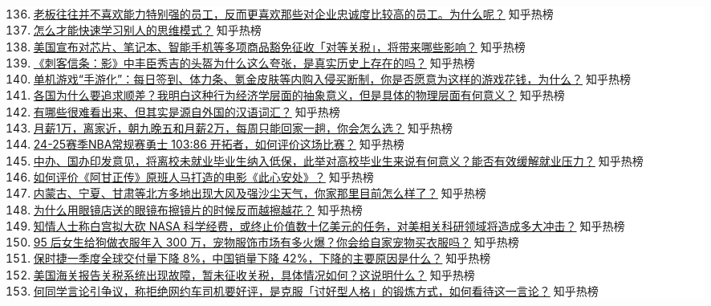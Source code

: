 136. [老板往往并不喜欢能力特别强的员工，反而更喜欢那些对企业忠诚度比较高的员工。为什么呢？](https://www.zhihu.com/question/1894063512625587213) 知乎热榜
137. [怎么才能快速学习别人的思维模式？](https://www.zhihu.com/question/292262821) 知乎热榜
138. [美国宣布对芯片、笔记本、智能手机等多项商品豁免征收「对等关税」，将带来哪些影响？](https://www.zhihu.com/question/1894513123085476692) 知乎热榜
139. [《刺客信条：影》中丰臣秀吉的头盔为什么这么夸张，是真实历史上存在的吗？](https://www.zhihu.com/question/15768871458) 知乎热榜
140. [单机游戏“手游化”：每日签到、体力条、氪金皮肤等内购入侵买断制，你是否愿意为这样的游戏花钱，为什么？](https://www.zhihu.com/question/1893805006899094952) 知乎热榜
141. [各国为什么要追求顺差？我明白这种行为经济学层面的抽象意义，但是具体的物理层面有何意义？](https://www.zhihu.com/question/1893380264664736560) 知乎热榜
142. [有哪些很难看出来、但其实是源自外国的汉语词汇？](https://www.zhihu.com/question/23571942) 知乎热榜
143. [月薪1万，离家近，朝九晚五和月薪2万，每周只能回家一趟，你会怎么选？](https://www.zhihu.com/question/1893615780035289817) 知乎热榜
144. [24-25赛季NBA常规赛勇士 103:86 开拓者，如何评价这场比赛？](https://www.zhihu.com/question/1894333385545077245) 知乎热榜
145. [中办、国办印发意见，将离校未就业毕业生纳入低保，此举对高校毕业生来说有何意义？能否有效缓解就业压力？](https://www.zhihu.com/question/1893958213575094779) 知乎热榜
146. [如何评价《阿甘正传》原班人马打造的电影《此心安处》？](https://www.zhihu.com/question/1893806962979856475) 知乎热榜
147. [内蒙古、宁夏、甘肃等北方多地出现大风及强沙尘天气，你家那里目前怎么样了？](https://www.zhihu.com/question/1894102229381772947) 知乎热榜
148. [为什么用眼镜店送的眼镜布擦镜片的时候反而越擦越花？](https://www.zhihu.com/question/14856283180) 知乎热榜
149. [知情人士称白宫拟大砍 NASA 科学经费，或终止价值数十亿美元的任务，对美相关科研领域将造成多大冲击？](https://www.zhihu.com/question/1894164422303389163) 知乎热榜
150. [95 后女生给狗做衣服年入 300 万，宠物服饰市场有多火爆？你会给自家宠物买衣服吗？](https://www.zhihu.com/question/1893067492865308241) 知乎热榜
151. [保时捷一季度全球交付量下降 8%，中国销量下降 42%，下降的主要原因是什么？](https://www.zhihu.com/question/1893006474353017933) 知乎热榜
152. [美国海关报告关税系统出现故障，暂未征收关税，具体情况如何？这说明什么？](https://www.zhihu.com/question/1894292226969925630) 知乎热榜
153. [何同学言论引争议，称拒绝网约车司机要好评，是克服「讨好型人格」的锻炼方式，如何看待这一言论？](https://www.zhihu.com/question/1894307690852906444) 知乎热榜
